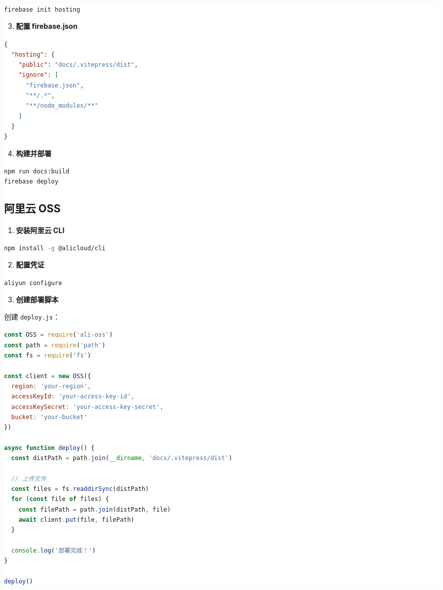 ```bash
firebase init hosting
```

3. **配置 firebase.json**

```json
{
  "hosting": {
    "public": "docs/.vitepress/dist",
    "ignore": [
      "firebase.json",
      "**/.*",
      "**/node_modules/**"
    ]
  }
}
```

4. **构建并部署**

```bash
npm run docs:build
firebase deploy
```

## 阿里云 OSS

1. **安装阿里云 CLI**

```bash
npm install -g @alicloud/cli
```

2. **配置凭证**

```bash
aliyun configure
```

3. **创建部署脚本**

创建 `deploy.js`：

```javascript
const OSS = require('ali-oss')
const path = require('path')
const fs = require('fs')

const client = new OSS({
  region: 'your-region',
  accessKeyId: 'your-access-key-id',
  accessKeySecret: 'your-access-key-secret',
  bucket: 'your-bucket'
})

async function deploy() {
  const distPath = path.join(__dirname, 'docs/.vitepress/dist')
  
  // 上传文件
  const files = fs.readdirSync(distPath)
  for (const file of files) {
    const filePath = path.join(distPath, file)
    await client.put(file, filePath)
  }
  
  console.log('部署完成！')
}

deploy()
```